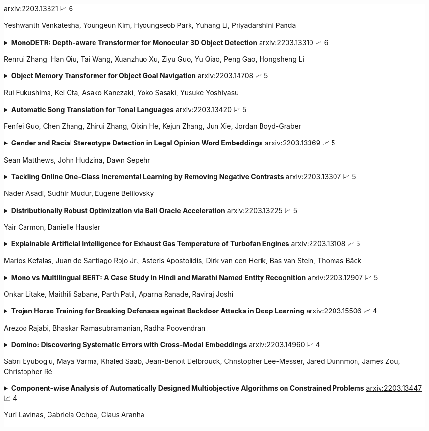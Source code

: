 <a href="https://arxiv.org/abs/2203.13321">arxiv:2203.13321</a>
&#x1F4C8; 6 <br>
<p>Yeshwanth Venkatesha, Youngeun Kim, Hyoungseob Park, Yuhang Li, Priyadarshini Panda</p></summary></details>

<details><summary><b>MonoDETR: Depth-aware Transformer for Monocular 3D Object Detection</b>
<a href="https://arxiv.org/abs/2203.13310">arxiv:2203.13310</a>
&#x1F4C8; 6 <br>
<p>Renrui Zhang, Han Qiu, Tai Wang, Xuanzhuo Xu, Ziyu Guo, Yu Qiao, Peng Gao, Hongsheng Li</p></summary></details>

<details><summary><b>Object Memory Transformer for Object Goal Navigation</b>
<a href="https://arxiv.org/abs/2203.14708">arxiv:2203.14708</a>
&#x1F4C8; 5 <br>
<p>Rui Fukushima, Kei Ota, Asako Kanezaki, Yoko Sasaki, Yusuke Yoshiyasu</p></summary></details>

<details><summary><b>Automatic Song Translation for Tonal Languages</b>
<a href="https://arxiv.org/abs/2203.13420">arxiv:2203.13420</a>
&#x1F4C8; 5 <br>
<p>Fenfei Guo, Chen Zhang, Zhirui Zhang, Qixin He, Kejun Zhang, Jun Xie, Jordan Boyd-Graber</p></summary></details>

<details><summary><b>Gender and Racial Stereotype Detection in Legal Opinion Word Embeddings</b>
<a href="https://arxiv.org/abs/2203.13369">arxiv:2203.13369</a>
&#x1F4C8; 5 <br>
<p>Sean Matthews, John Hudzina, Dawn Sepehr</p></summary></details>

<details><summary><b>Tackling Online One-Class Incremental Learning by Removing Negative Contrasts</b>
<a href="https://arxiv.org/abs/2203.13307">arxiv:2203.13307</a>
&#x1F4C8; 5 <br>
<p>Nader Asadi, Sudhir Mudur, Eugene Belilovsky</p></summary></details>

<details><summary><b>Distributionally Robust Optimization via Ball Oracle Acceleration</b>
<a href="https://arxiv.org/abs/2203.13225">arxiv:2203.13225</a>
&#x1F4C8; 5 <br>
<p>Yair Carmon, Danielle Hausler</p></summary></details>

<details><summary><b>Explainable Artificial Intelligence for Exhaust Gas Temperature of Turbofan Engines</b>
<a href="https://arxiv.org/abs/2203.13108">arxiv:2203.13108</a>
&#x1F4C8; 5 <br>
<p>Marios Kefalas, Juan de Santiago Rojo Jr., Asteris Apostolidis, Dirk van den Herik, Bas van Stein, Thomas Bäck</p></summary></details>

<details><summary><b>Mono vs Multilingual BERT: A Case Study in Hindi and Marathi Named Entity Recognition</b>
<a href="https://arxiv.org/abs/2203.12907">arxiv:2203.12907</a>
&#x1F4C8; 5 <br>
<p>Onkar Litake, Maithili Sabane, Parth Patil, Aparna Ranade, Raviraj Joshi</p></summary></details>

<details><summary><b>Trojan Horse Training for Breaking Defenses against Backdoor Attacks in Deep Learning</b>
<a href="https://arxiv.org/abs/2203.15506">arxiv:2203.15506</a>
&#x1F4C8; 4 <br>
<p>Arezoo Rajabi, Bhaskar Ramasubramanian, Radha Poovendran</p></summary></details>

<details><summary><b>Domino: Discovering Systematic Errors with Cross-Modal Embeddings</b>
<a href="https://arxiv.org/abs/2203.14960">arxiv:2203.14960</a>
&#x1F4C8; 4 <br>
<p>Sabri Eyuboglu, Maya Varma, Khaled Saab, Jean-Benoit Delbrouck, Christopher Lee-Messer, Jared Dunnmon, James Zou, Christopher Ré</p></summary></details>

<details><summary><b>Component-wise Analysis of Automatically Designed Multiobjective Algorithms on Constrained Problems</b>
<a href="https://arxiv.org/abs/2203.13447">arxiv:2203.13447</a>
&#x1F4C8; 4 <br>
<p>Yuri Lavinas, Gabriela Ochoa, Claus Aranha</p></summary></details>
